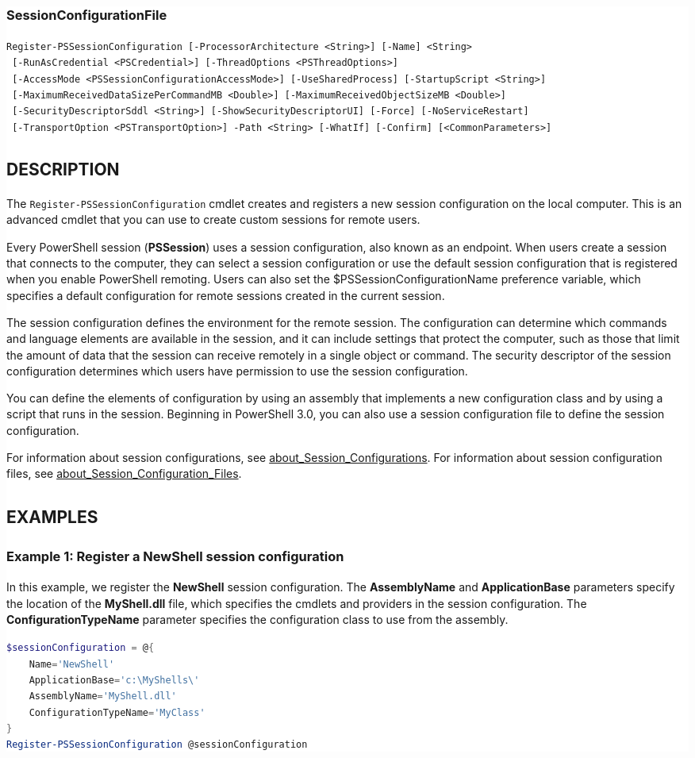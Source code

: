 ### SessionConfigurationFile

```
Register-PSSessionConfiguration [-ProcessorArchitecture <String>] [-Name] <String>
 [-RunAsCredential <PSCredential>] [-ThreadOptions <PSThreadOptions>]
 [-AccessMode <PSSessionConfigurationAccessMode>] [-UseSharedProcess] [-StartupScript <String>]
 [-MaximumReceivedDataSizePerCommandMB <Double>] [-MaximumReceivedObjectSizeMB <Double>]
 [-SecurityDescriptorSddl <String>] [-ShowSecurityDescriptorUI] [-Force] [-NoServiceRestart]
 [-TransportOption <PSTransportOption>] -Path <String> [-WhatIf] [-Confirm] [<CommonParameters>]
```

## DESCRIPTION

The `Register-PSSessionConfiguration` cmdlet creates and registers a new session configuration on
the local computer. This is an advanced cmdlet that you can use to create custom sessions for remote
users.

Every PowerShell session (**PSSession**) uses a session configuration, also known as an endpoint.
When users create a session that connects to the computer, they can select a session configuration
or use the default session configuration that is registered when you enable PowerShell remoting.
Users can also set the $PSSessionConfigurationName preference variable, which specifies a default
configuration for remote sessions created in the current session.

The session configuration defines the environment for the remote session. The configuration can
determine which commands and language elements are available in the session, and it can include
settings that protect the computer, such as those that limit the amount of data that the session can
receive remotely in a single object or command. The security descriptor of the session configuration
determines which users have permission to use the session configuration.

You can define the elements of configuration by using an assembly that implements a new
configuration class and by using a script that runs in the session. Beginning in PowerShell
3.0, you can also use a session configuration file to define the session configuration.

For information about session configurations, see [about_Session_Configurations](About/about_Session_Configurations.md).
For information about session configuration files, see [about_Session_Configuration_Files](About/about_Session_Configuration_Files.md).

## EXAMPLES

### Example 1: Register a NewShell session configuration

In this example, we register the **NewShell** session configuration. The **AssemblyName** and
**ApplicationBase** parameters specify the location of the **MyShell.dll** file, which specifies
the cmdlets and providers in the session configuration. The **ConfigurationTypeName**
parameter specifies the configuration class to use from the assembly.

```powershell
$sessionConfiguration = @{
    Name='NewShell'
    ApplicationBase='c:\MyShells\'
    AssemblyName='MyShell.dll'
    ConfigurationTypeName='MyClass'
}
Register-PSSessionConfiguration @sessionConfiguration
```
